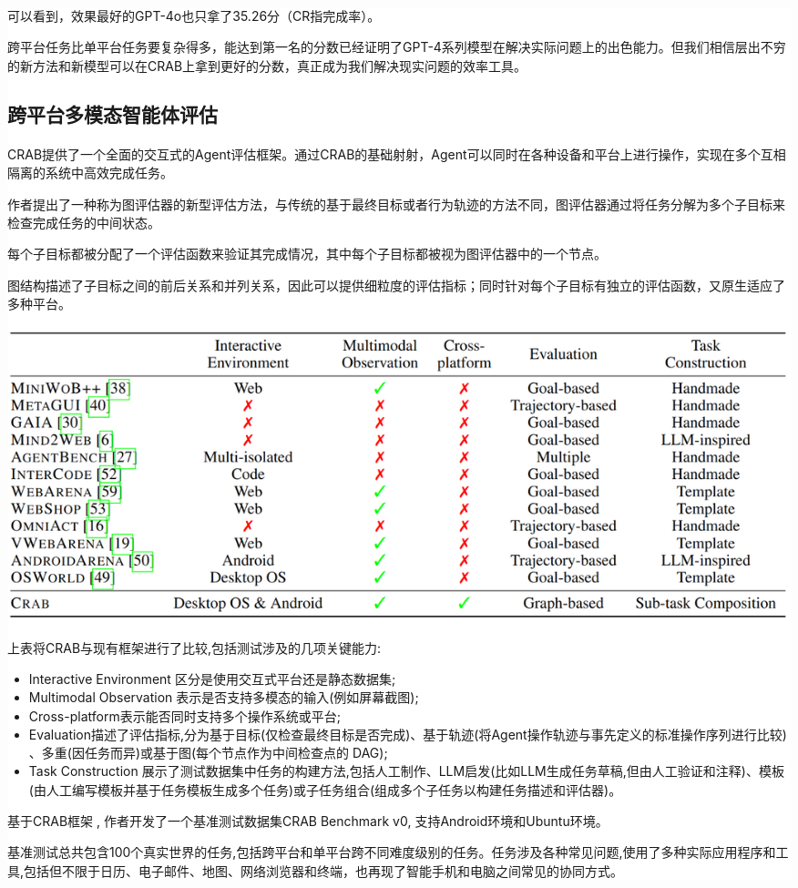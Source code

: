 可以看到，效果最好的GPT-4o也只拿了35.26分（CR指完成率）。

跨平台任务比单平台任务要复杂得多，能达到第一名的分数已经证明了GPT-4系列模型在解决实际问题上的出色能力。但我们相信层出不穷的新方法和新模型可以在CRAB上拿到更好的分数，真正成为我们解决现实问题的效率工具。

## 跨平台多模态智能体评估

CRAB提供了一个全面的交互式的Agent评估框架。通过CRAB的基础射射，Agent可以同时在各种设备和平台上进行操作，实现在多个互相隔离的系统中高效完成任务。

作者提出了一种称为图评估器的新型评估方法，与传统的基于最终目标或者行为轨迹的方法不同，图评估器通过将任务分解为多个子目标来检查完成任务的中间状态。

每个子目标都被分配了一个评估函数来验证其完成情况，其中每个子目标都被视为图评估器中的一个节点。

图结构描述了子目标之间的前后关系和并列关系，因此可以提供细粒度的评估指标；同时针对每个子目标有独立的评估函数，又原生适应了多种平台。

![](crab-compare.png)

上表将CRAB与现有框架进行了比较,包括测试涉及的几项关键能力:

* Interactive Environment 区分是使用交互式平台还是静态数据集;
* Multimodal Observation 表示是否支持多模态的输入(例如屏幕截图);
* Cross-platform表示能否同时支持多个操作系统或平台;
* Evaluation描述了评估指标,分为基于目标(仅检查最终目标是否完成)、基于轨迹(将Agent操作轨迹与事先定义的标准操作序列进行比较) 、多重(因任务而异)或基于图(每个节点作为中间检查点的 DAG);
* Task Construction 展示了测试数据集中任务的构建方法,包括人工制作、LLM启发(比如LLM生成任务草稿,但由人工验证和注释)、模板(由人工编写模板并基于任务模板生成多个任务)或子任务组合(组成多个子任务以构建任务描述和评估器)。

基于CRAB框架 , 作者开发了一个基准测试数据集CRAB Benchmark v0, 支持Android环境和Ubuntu环境。

基准测试总共包含100个真实世界的任务,包括跨平台和单平台跨不同难度级别的任务。任务涉及各种常⻅问题,使用了多种实际应用程序和工具,包括但不限于日历、电子邮件、地图、网络浏览器和终端，也再现了智能手机和电脑之间常见的协同方式。
